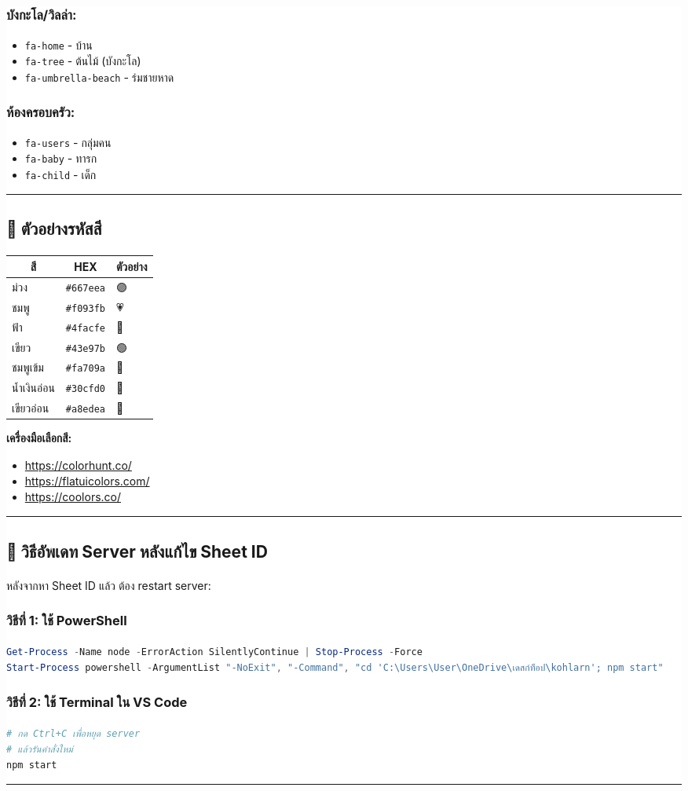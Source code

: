 ### บังกะโล/วิลล่า:
- `fa-home` - บ้าน
- `fa-tree` - ต้นไม้ (บังกะโล)
- `fa-umbrella-beach` - ร่มชายหาด

### ห้องครอบครัว:
- `fa-users` - กลุ่มคน
- `fa-baby` - ทารก
- `fa-child` - เด็ก

---

## 🎨 ตัวอย่างรหัสสี

| สี | HEX | ตัวอย่าง |
|----|-----|----------|
| ม่วง | `#667eea` | 🟣 |
| ชมพู | `#f093fb` | 💗 |
| ฟ้า | `#4facfe` | 🔵 |
| เขียว | `#43e97b` | 🟢 |
| ชมพูเข้ม | `#fa709a` | 💖 |
| น้ำเงินอ่อน | `#30cfd0` | 🔷 |
| เขียวอ่อน | `#a8edea` | 💚 |

**เครื่องมือเลือกสี:**
- https://colorhunt.co/
- https://flatuicolors.com/
- https://coolors.co/

---

## 🔄 วิธีอัพเดท Server หลังแก้ไข Sheet ID

หลังจากหา Sheet ID แล้ว ต้อง restart server:

### วิธีที่ 1: ใช้ PowerShell

```powershell
Get-Process -Name node -ErrorAction SilentlyContinue | Stop-Process -Force
Start-Process powershell -ArgumentList "-NoExit", "-Command", "cd 'C:\Users\User\OneDrive\เดสก์ท็อป\kohlarn'; npm start"
```

### วิธีที่ 2: ใช้ Terminal ใน VS Code

```bash
# กด Ctrl+C เพื่อหยุด server
# แล้วรันคำสั่งใหม่
npm start
```

---